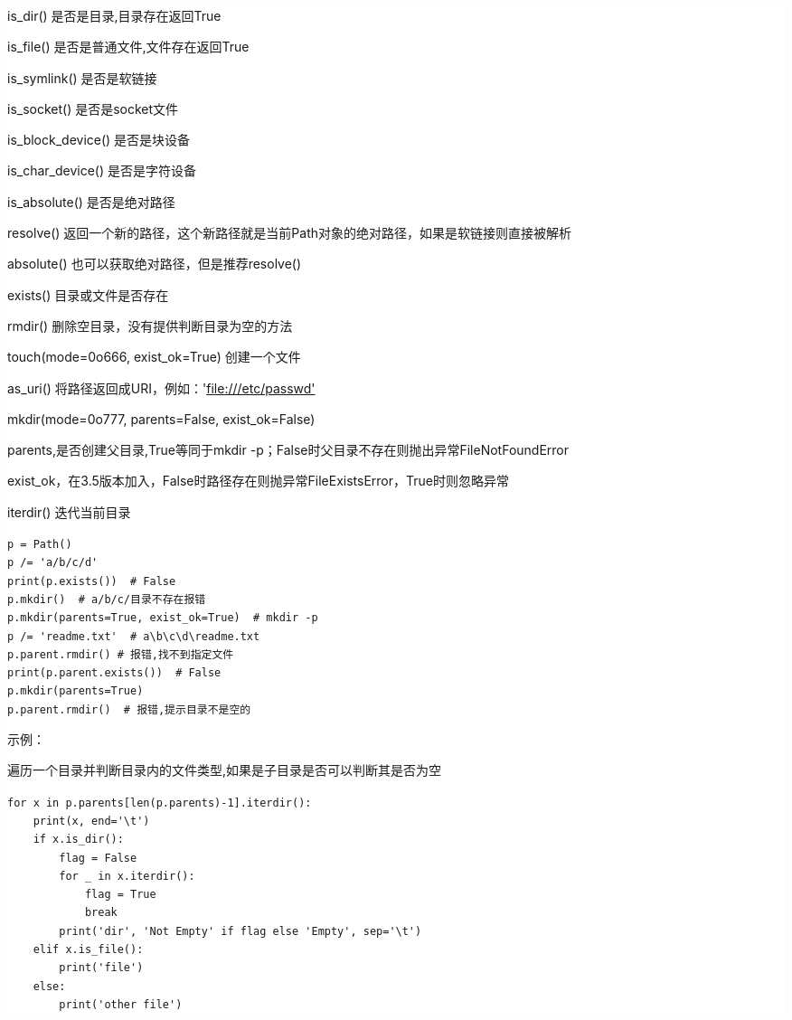is_dir() 是否是目录,目录存在返回True

is_file() 是否是普通文件,文件存在返回True

is_symlink() 是否是软链接

is_socket() 是否是socket文件

is_block_device() 是否是块设备

is_char_device() 是否是字符设备

is_absolute() 是否是绝对路径

resolve() 返回一个新的路径，这个新路径就是当前Path对象的绝对路径，如果是软链接则直接被解析

absolute() 也可以获取绝对路径，但是推荐resolve()

exists() 目录或文件是否存在

rmdir() 删除空目录，没有提供判断目录为空的方法

touch(mode=0o666, exist_ok=True) 创建一个文件

as_uri() 将路径返回成URI，例如：'[file:///etc/passwd'](http://file:///etc/passwd') 

mkdir(mode=0o777, parents=False, exist_ok=False)

parents,是否创建父目录,True等同于mkdir -p；False时父目录不存在则抛出异常FileNotFoundError

exist_ok，在3.5版本加入，False时路径存在则抛异常FileExistsError，True时则忽略异常

iterdir() 迭代当前目录

 

```
p = Path()
p /= 'a/b/c/d'
print(p.exists())  # False
p.mkdir()  # a/b/c/目录不存在报错
p.mkdir(parents=True, exist_ok=True)  # mkdir -p
p /= 'readme.txt'  # a\b\c\d\readme.txt
p.parent.rmdir() # 报错,找不到指定文件
print(p.parent.exists())  # False
p.mkdir(parents=True)
p.parent.rmdir()  # 报错,提示目录不是空的
```

示例：

遍历一个目录并判断目录内的文件类型,如果是子目录是否可以判断其是否为空

 

```
for x in p.parents[len(p.parents)-1].iterdir():
    print(x, end='\t')
    if x.is_dir():
        flag = False
        for _ in x.iterdir():
            flag = True
            break
        print('dir', 'Not Empty' if flag else 'Empty', sep='\t')
    elif x.is_file():
        print('file')
    else:
        print('other file')
```
